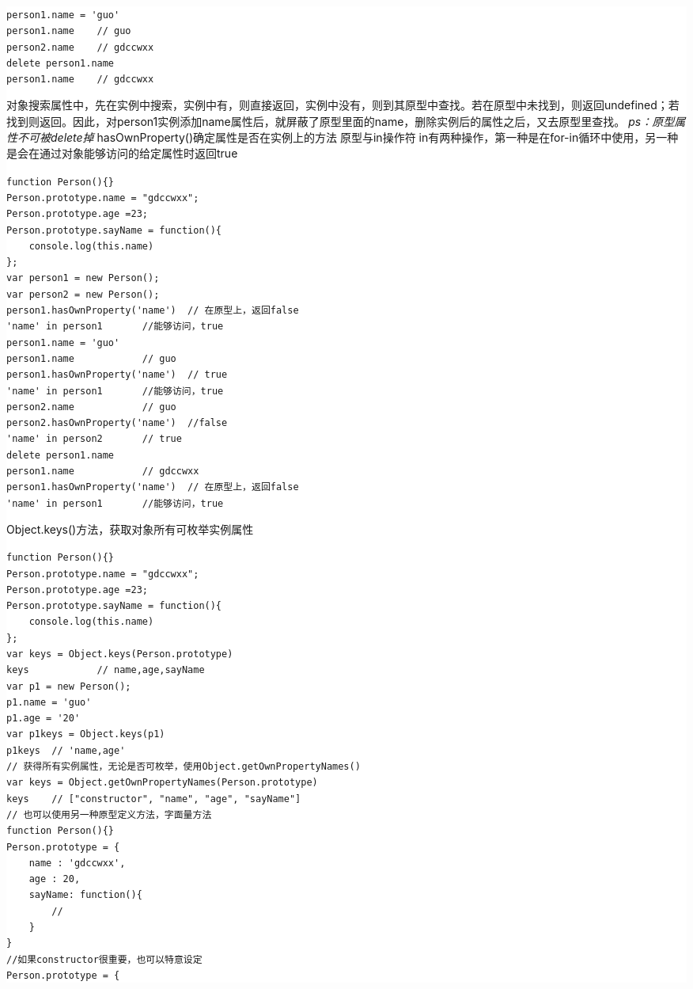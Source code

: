 ```
person1.name = 'guo'
person1.name    // guo
person2.name    // gdccwxx
delete person1.name 
person1.name    // gdccwxx
```
对象搜索属性中，先在实例中搜索，实例中有，则直接返回，实例中没有，则到其原型中查找。若在原型中未找到，则返回undefined；若找到则返回。因此，对person1实例添加name属性后，就屏蔽了原型里面的name，删除实例后的属性之后，又去原型里查找。
_ps：原型属性不可被delete掉_
hasOwnProperty()确定属性是否在实例上的方法
原型与in操作符
in有两种操作，第一种是在for-in循环中使用，另一种是会在通过对象能够访问的给定属性时返回true
```
function Person(){}
Person.prototype.name = "gdccwxx";  
Person.prototype.age =23;  
Person.prototype.sayName = function(){  
    console.log(this.name)  
};  
var person1 = new Person();  
var person2 = new Person();
person1.hasOwnProperty('name')  // 在原型上，返回false
'name' in person1       //能够访问，true
person1.name = 'guo'
person1.name            // guo
person1.hasOwnProperty('name')  // true
'name' in person1       //能够访问，true
person2.name            // guo
person2.hasOwnProperty('name')  //false
'name' in person2       // true
delete person1.name
person1.name            // gdccwxx
person1.hasOwnProperty('name')  // 在原型上，返回false
'name' in person1       //能够访问，true
```
Object.keys()方法，获取对象所有可枚举实例属性
```
function Person(){}
Person.prototype.name = "gdccwxx";  
Person.prototype.age =23;  
Person.prototype.sayName = function(){  
    console.log(this.name)  
};  
var keys = Object.keys(Person.prototype)
keys            // name,age,sayName
var p1 = new Person();
p1.name = 'guo'
p1.age = '20'
var p1keys = Object.keys(p1)
p1keys  // 'name,age'
// 获得所有实例属性，无论是否可枚举，使用Object.getOwnPropertyNames()
var keys = Object.getOwnPropertyNames(Person.prototype)
keys    // ["constructor", "name", "age", "sayName"]
// 也可以使用另一种原型定义方法，字面量方法
function Person(){}
Person.prototype = {
    name : 'gdccwxx',
    age : 20,
    sayName: function(){
        //
    }
}
//如果constructor很重要，也可以特意设定
Person.prototype = {
```